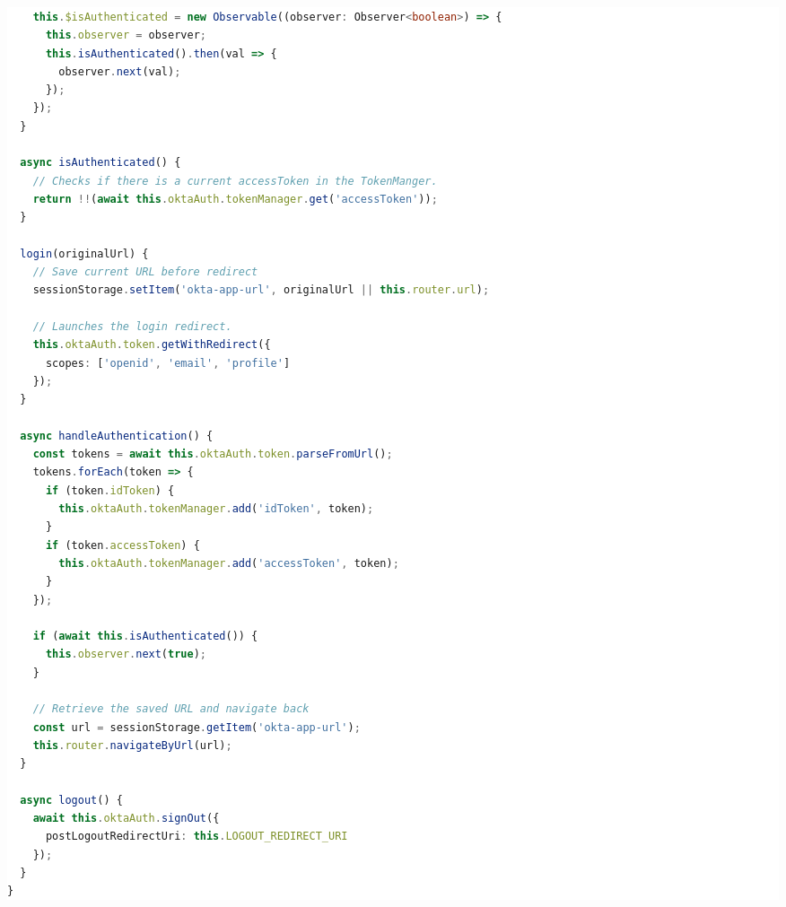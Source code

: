 ```typescript
    this.$isAuthenticated = new Observable((observer: Observer<boolean>) => {
      this.observer = observer;
      this.isAuthenticated().then(val => {
        observer.next(val);
      });
    });
  }

  async isAuthenticated() {
    // Checks if there is a current accessToken in the TokenManger.
    return !!(await this.oktaAuth.tokenManager.get('accessToken'));
  }

  login(originalUrl) {
    // Save current URL before redirect
    sessionStorage.setItem('okta-app-url', originalUrl || this.router.url);

    // Launches the login redirect.
    this.oktaAuth.token.getWithRedirect({
      scopes: ['openid', 'email', 'profile']
    });
  }

  async handleAuthentication() {
    const tokens = await this.oktaAuth.token.parseFromUrl();
    tokens.forEach(token => {
      if (token.idToken) {
        this.oktaAuth.tokenManager.add('idToken', token);
      }
      if (token.accessToken) {
        this.oktaAuth.tokenManager.add('accessToken', token);
      }
    });

    if (await this.isAuthenticated()) {
      this.observer.next(true);
    }

    // Retrieve the saved URL and navigate back
    const url = sessionStorage.getItem('okta-app-url');
    this.router.navigateByUrl(url);
  }

  async logout() {
    await this.oktaAuth.signOut({
      postLogoutRedirectUri: this.LOGOUT_REDIRECT_URI
    });
  }
}
```
